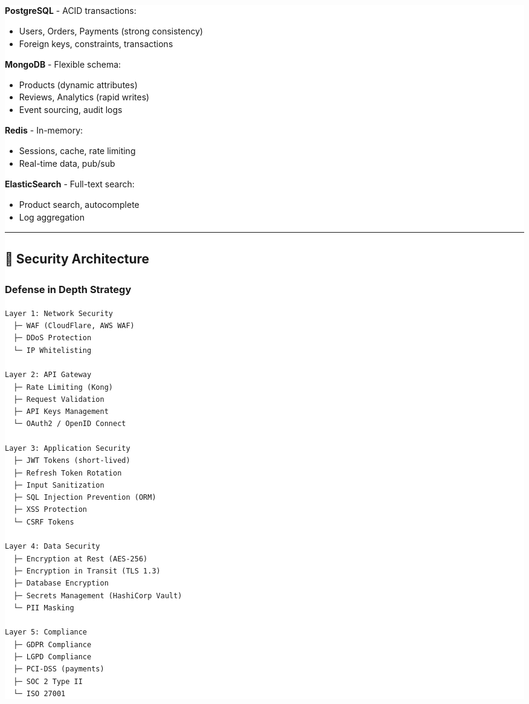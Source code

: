 **PostgreSQL** - ACID transactions:
- Users, Orders, Payments (strong consistency)
- Foreign keys, constraints, transactions

**MongoDB** - Flexible schema:
- Products (dynamic attributes)
- Reviews, Analytics (rapid writes)
- Event sourcing, audit logs

**Redis** - In-memory:
- Sessions, cache, rate limiting
- Real-time data, pub/sub

**ElasticSearch** - Full-text search:
- Product search, autocomplete
- Log aggregation

---

## 🔐 Security Architecture

### Defense in Depth Strategy

```
Layer 1: Network Security
  ├─ WAF (CloudFlare, AWS WAF)
  ├─ DDoS Protection
  └─ IP Whitelisting

Layer 2: API Gateway
  ├─ Rate Limiting (Kong)
  ├─ Request Validation
  ├─ API Keys Management
  └─ OAuth2 / OpenID Connect

Layer 3: Application Security
  ├─ JWT Tokens (short-lived)
  ├─ Refresh Token Rotation
  ├─ Input Sanitization
  ├─ SQL Injection Prevention (ORM)
  ├─ XSS Protection
  └─ CSRF Tokens

Layer 4: Data Security
  ├─ Encryption at Rest (AES-256)
  ├─ Encryption in Transit (TLS 1.3)
  ├─ Database Encryption
  ├─ Secrets Management (HashiCorp Vault)
  └─ PII Masking

Layer 5: Compliance
  ├─ GDPR Compliance
  ├─ LGPD Compliance
  ├─ PCI-DSS (payments)
  ├─ SOC 2 Type II
  └─ ISO 27001
```
